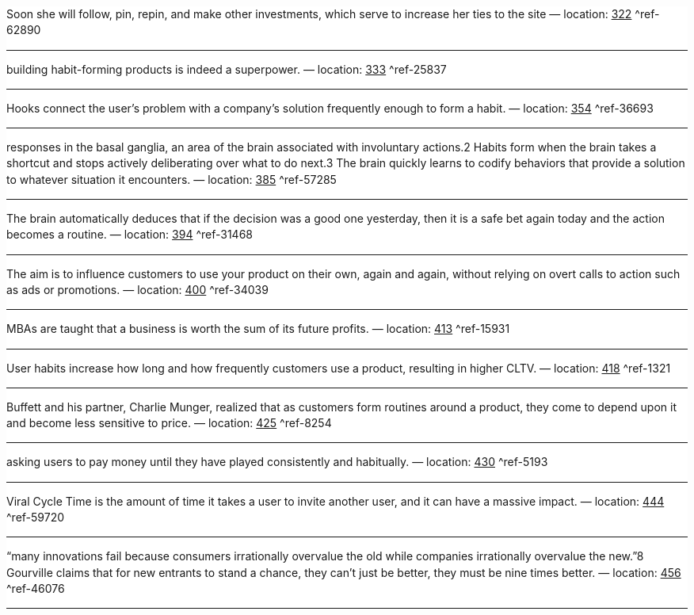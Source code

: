 Soon she will follow, pin, repin, and make other investments, which serve to increase her ties to the site — location: [322](kindle://book?action=open&asin=B00NW01MKM&location=322) ^ref-62890

---
building habit-forming products is indeed a superpower. — location: [333](kindle://book?action=open&asin=B00NW01MKM&location=333) ^ref-25837

---
Hooks connect the user’s problem with a company’s solution frequently enough to form a habit. — location: [354](kindle://book?action=open&asin=B00NW01MKM&location=354) ^ref-36693

---
responses in the basal ganglia, an area of the brain associated with involuntary actions.2 Habits form when the brain takes a shortcut and stops actively deliberating over what to do next.3 The brain quickly learns to codify behaviors that provide a solution to whatever situation it encounters. — location: [385](kindle://book?action=open&asin=B00NW01MKM&location=385) ^ref-57285

---
The brain automatically deduces that if the decision was a good one yesterday, then it is a safe bet again today and the action becomes a routine. — location: [394](kindle://book?action=open&asin=B00NW01MKM&location=394) ^ref-31468

---
The aim is to influence customers to use your product on their own, again and again, without relying on overt calls to action such as ads or promotions. — location: [400](kindle://book?action=open&asin=B00NW01MKM&location=400) ^ref-34039

---
MBAs are taught that a business is worth the sum of its future profits. — location: [413](kindle://book?action=open&asin=B00NW01MKM&location=413) ^ref-15931

---
User habits increase how long and how frequently customers use a product, resulting in higher CLTV. — location: [418](kindle://book?action=open&asin=B00NW01MKM&location=418) ^ref-1321

---
Buffett and his partner, Charlie Munger, realized that as customers form routines around a product, they come to depend upon it and become less sensitive to price. — location: [425](kindle://book?action=open&asin=B00NW01MKM&location=425) ^ref-8254

---
asking users to pay money until they have played consistently and habitually. — location: [430](kindle://book?action=open&asin=B00NW01MKM&location=430) ^ref-5193

---
Viral Cycle Time is the amount of time it takes a user to invite another user, and it can have a massive impact. — location: [444](kindle://book?action=open&asin=B00NW01MKM&location=444) ^ref-59720

---
“many innovations fail because consumers irrationally overvalue the old while companies irrationally overvalue the new.”8 Gourville claims that for new entrants to stand a chance, they can’t just be better, they must be nine times better. — location: [456](kindle://book?action=open&asin=B00NW01MKM&location=456) ^ref-46076

---